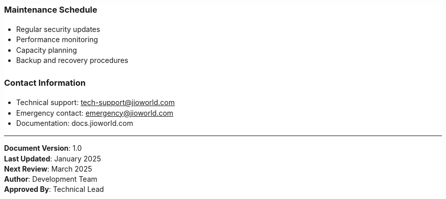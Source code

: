 ### Maintenance Schedule
- Regular security updates
- Performance monitoring
- Capacity planning
- Backup and recovery procedures

### Contact Information
- Technical support: tech-support@jioworld.com
- Emergency contact: emergency@jioworld.com
- Documentation: docs.jioworld.com

---

**Document Version**: 1.0  
**Last Updated**: January 2025  
**Next Review**: March 2025  
**Author**: Development Team  
**Approved By**: Technical Lead 